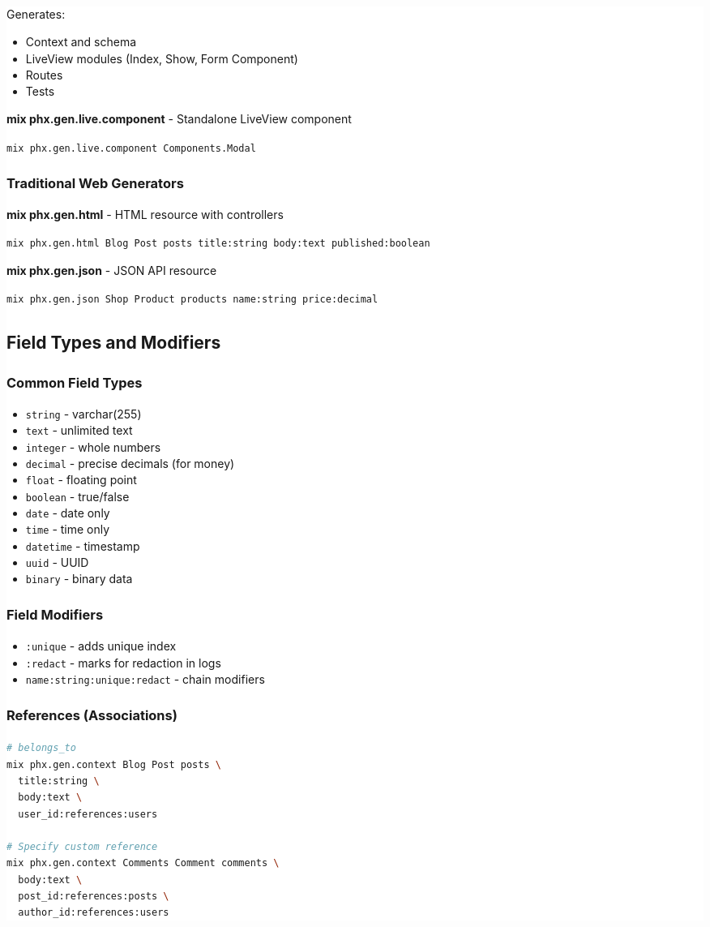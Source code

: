 Generates:
- Context and schema
- LiveView modules (Index, Show, Form Component)
- Routes
- Tests

**mix phx.gen.live.component** - Standalone LiveView component
```bash
mix phx.gen.live.component Components.Modal
```

### Traditional Web Generators

**mix phx.gen.html** - HTML resource with controllers
```bash
mix phx.gen.html Blog Post posts title:string body:text published:boolean
```

**mix phx.gen.json** - JSON API resource
```bash
mix phx.gen.json Shop Product products name:string price:decimal
```

## Field Types and Modifiers

### Common Field Types
- `string` - varchar(255)
- `text` - unlimited text
- `integer` - whole numbers
- `decimal` - precise decimals (for money)
- `float` - floating point
- `boolean` - true/false
- `date` - date only
- `time` - time only
- `datetime` - timestamp
- `uuid` - UUID
- `binary` - binary data

### Field Modifiers
- `:unique` - adds unique index
- `:redact` - marks for redaction in logs
- `name:string:unique:redact` - chain modifiers

### References (Associations)
```bash
# belongs_to
mix phx.gen.context Blog Post posts \
  title:string \
  body:text \
  user_id:references:users

# Specify custom reference
mix phx.gen.context Comments Comment comments \
  body:text \
  post_id:references:posts \
  author_id:references:users
```
